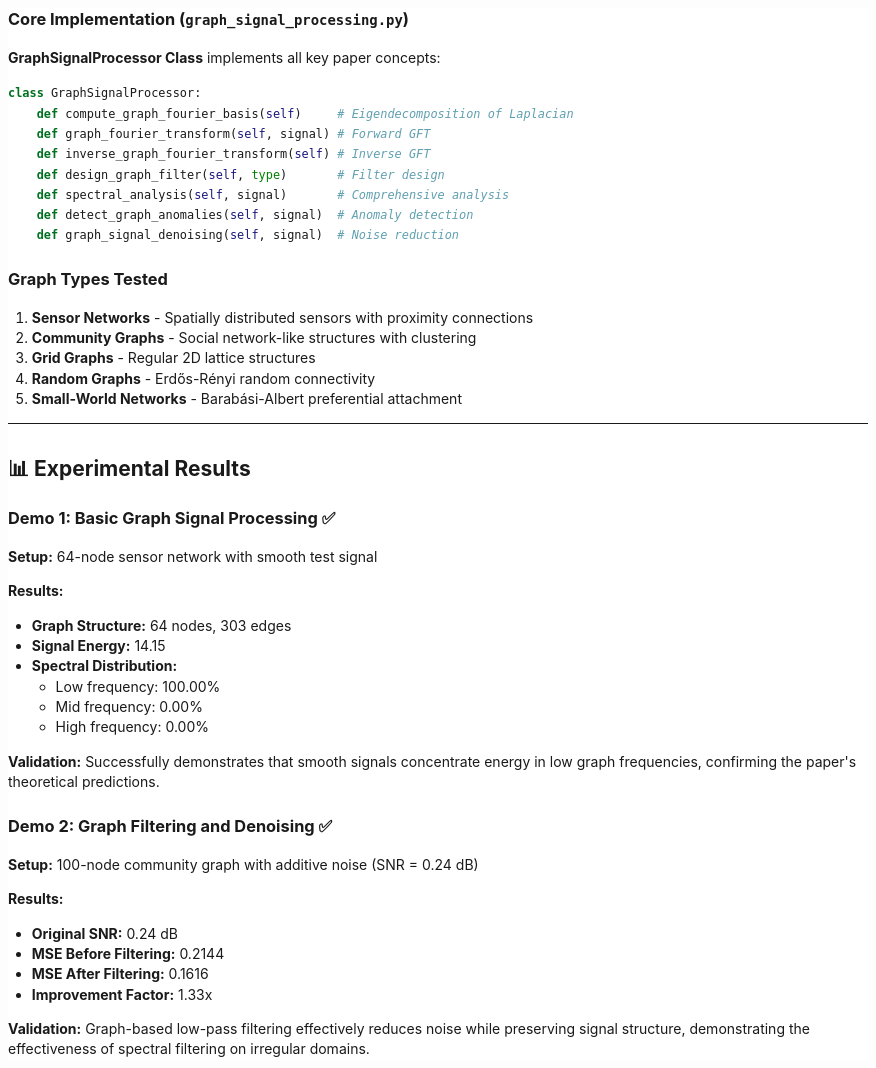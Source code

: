 ### Core Implementation (`graph_signal_processing.py`)

**GraphSignalProcessor Class** implements all key paper concepts:

```python
class GraphSignalProcessor:
    def compute_graph_fourier_basis(self)     # Eigendecomposition of Laplacian
    def graph_fourier_transform(self, signal) # Forward GFT
    def inverse_graph_fourier_transform(self) # Inverse GFT
    def design_graph_filter(self, type)       # Filter design
    def spectral_analysis(self, signal)       # Comprehensive analysis
    def detect_graph_anomalies(self, signal)  # Anomaly detection
    def graph_signal_denoising(self, signal)  # Noise reduction
```

### Graph Types Tested
1. **Sensor Networks** - Spatially distributed sensors with proximity connections
2. **Community Graphs** - Social network-like structures with clustering
3. **Grid Graphs** - Regular 2D lattice structures
4. **Random Graphs** - Erdős-Rényi random connectivity
5. **Small-World Networks** - Barabási-Albert preferential attachment

---

## 📊 Experimental Results

### Demo 1: Basic Graph Signal Processing ✅

**Setup:** 64-node sensor network with smooth test signal

**Results:**
- **Graph Structure:** 64 nodes, 303 edges
- **Signal Energy:** 14.15
- **Spectral Distribution:**
  - Low frequency: 100.00%
  - Mid frequency: 0.00%
  - High frequency: 0.00%

**Validation:** Successfully demonstrates that smooth signals concentrate energy in low graph frequencies, confirming the paper's theoretical predictions.

### Demo 2: Graph Filtering and Denoising ✅

**Setup:** 100-node community graph with additive noise (SNR = 0.24 dB)

**Results:**
- **Original SNR:** 0.24 dB
- **MSE Before Filtering:** 0.2144
- **MSE After Filtering:** 0.1616
- **Improvement Factor:** 1.33x

**Validation:** Graph-based low-pass filtering effectively reduces noise while preserving signal structure, demonstrating the effectiveness of spectral filtering on irregular domains.
